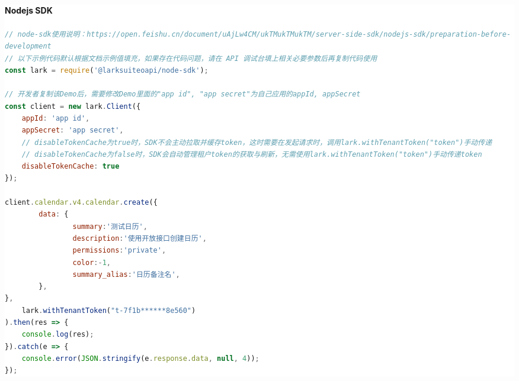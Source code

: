 
#### Nodejs SDK

```javascript
// node-sdk使用说明：https://open.feishu.cn/document/uAjLw4CM/ukTMukTMukTM/server-side-sdk/nodejs-sdk/preparation-before-development
// 以下示例代码默认根据文档示例值填充，如果存在代码问题，请在 API 调试台填上相关必要参数后再复制代码使用
const lark = require('@larksuiteoapi/node-sdk');

// 开发者复制该Demo后，需要修改Demo里面的"app id", "app secret"为自己应用的appId, appSecret
const client = new lark.Client({
    appId: 'app id',
    appSecret: 'app secret',
    // disableTokenCache为true时，SDK不会主动拉取并缓存token，这时需要在发起请求时，调用lark.withTenantToken("token")手动传递
    // disableTokenCache为false时，SDK会自动管理租户token的获取与刷新，无需使用lark.withTenantToken("token")手动传递token
    disableTokenCache: true
});

client.calendar.v4.calendar.create({
        data: {
                summary:'测试日历',
                description:'使用开放接口创建日历',
                permissions:'private',
                color:-1,
                summary_alias:'日历备注名',
        },
},
    lark.withTenantToken("t-7f1b******8e560")
).then(res => {
    console.log(res);
}).catch(e => {
    console.error(JSON.stringify(e.response.data, null, 4));
});

```

